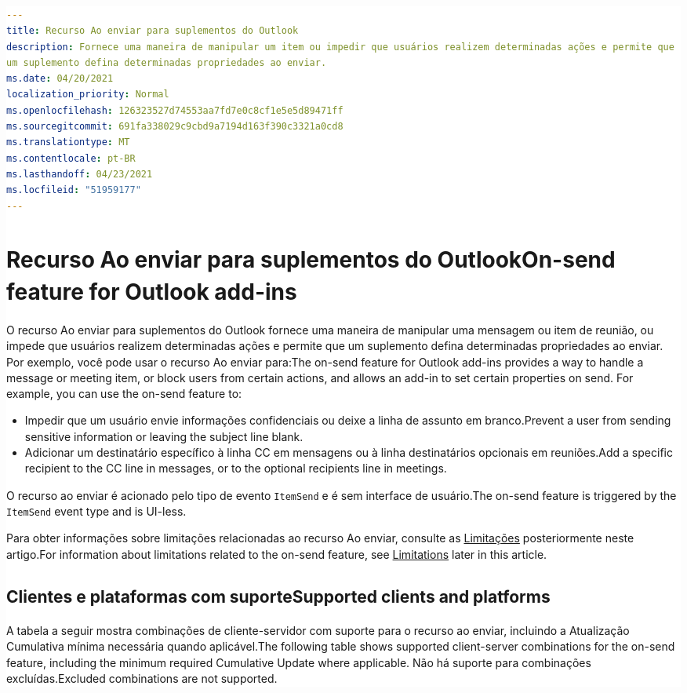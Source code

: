 ```yaml
---
title: Recurso Ao enviar para suplementos do Outlook
description: Fornece uma maneira de manipular um item ou impedir que usuários realizem determinadas ações e permite que um suplemento defina determinadas propriedades ao enviar.
ms.date: 04/20/2021
localization_priority: Normal
ms.openlocfilehash: 126323527d74553aa7fd7e0c8cf1e5e5d89471ff
ms.sourcegitcommit: 691fa338029c9cbd9a7194d163f390c3321a0cd8
ms.translationtype: MT
ms.contentlocale: pt-BR
ms.lasthandoff: 04/23/2021
ms.locfileid: "51959177"
---
```

# <a name="on-send-feature-for-outlook-add-ins"></a><span data-ttu-id="5b4c7-103">Recurso Ao enviar para suplementos do Outlook</span><span class="sxs-lookup"><span data-stu-id="5b4c7-103">On-send feature for Outlook add-ins</span></span>

<span data-ttu-id="5b4c7-p101">O recurso Ao enviar para suplementos do Outlook fornece uma maneira de manipular uma mensagem ou item de reunião, ou impede que usuários realizem determinadas ações e permite que um suplemento defina determinadas propriedades ao enviar. Por exemplo, você pode usar o recurso Ao enviar para:</span><span class="sxs-lookup"><span data-stu-id="5b4c7-p101">The on-send feature for Outlook add-ins provides a way to handle a message or meeting item, or block users from certain actions, and allows an add-in to set certain properties on send. For example, you can use the on-send feature to:</span></span>

- <span data-ttu-id="5b4c7-106">Impedir que um usuário envie informações confidenciais ou deixe a linha de assunto em branco.</span><span class="sxs-lookup"><span data-stu-id="5b4c7-106">Prevent a user from sending sensitive information or leaving the subject line blank.</span></span>  
- <span data-ttu-id="5b4c7-107">Adicionar um destinatário específico à linha CC em mensagens ou à linha destinatários opcionais em reuniões.</span><span class="sxs-lookup"><span data-stu-id="5b4c7-107">Add a specific recipient to the CC line in messages, or to the optional recipients line in meetings.</span></span>

<span data-ttu-id="5b4c7-108">O recurso ao enviar é acionado pelo tipo de evento `ItemSend` e é sem interface de usuário.</span><span class="sxs-lookup"><span data-stu-id="5b4c7-108">The on-send feature is triggered by the `ItemSend` event type and is UI-less.</span></span>

<span data-ttu-id="5b4c7-109">Para obter informações sobre limitações relacionadas ao recurso Ao enviar, consulte as [Limitações](#limitations) posteriormente neste artigo.</span><span class="sxs-lookup"><span data-stu-id="5b4c7-109">For information about limitations related to the on-send feature, see [Limitations](#limitations) later in this article.</span></span>

## <a name="supported-clients-and-platforms"></a><span data-ttu-id="5b4c7-110">Clientes e plataformas com suporte</span><span class="sxs-lookup"><span data-stu-id="5b4c7-110">Supported clients and platforms</span></span>

<span data-ttu-id="5b4c7-111">A tabela a seguir mostra combinações de cliente-servidor com suporte para o recurso ao enviar, incluindo a Atualização Cumulativa mínima necessária quando aplicável.</span><span class="sxs-lookup"><span data-stu-id="5b4c7-111">The following table shows supported client-server combinations for the on-send feature, including the minimum required Cumulative Update where applicable.</span></span> <span data-ttu-id="5b4c7-112">Não há suporte para combinações excluídas.</span><span class="sxs-lookup"><span data-stu-id="5b4c7-112">Excluded combinations are not supported.</span></span>
